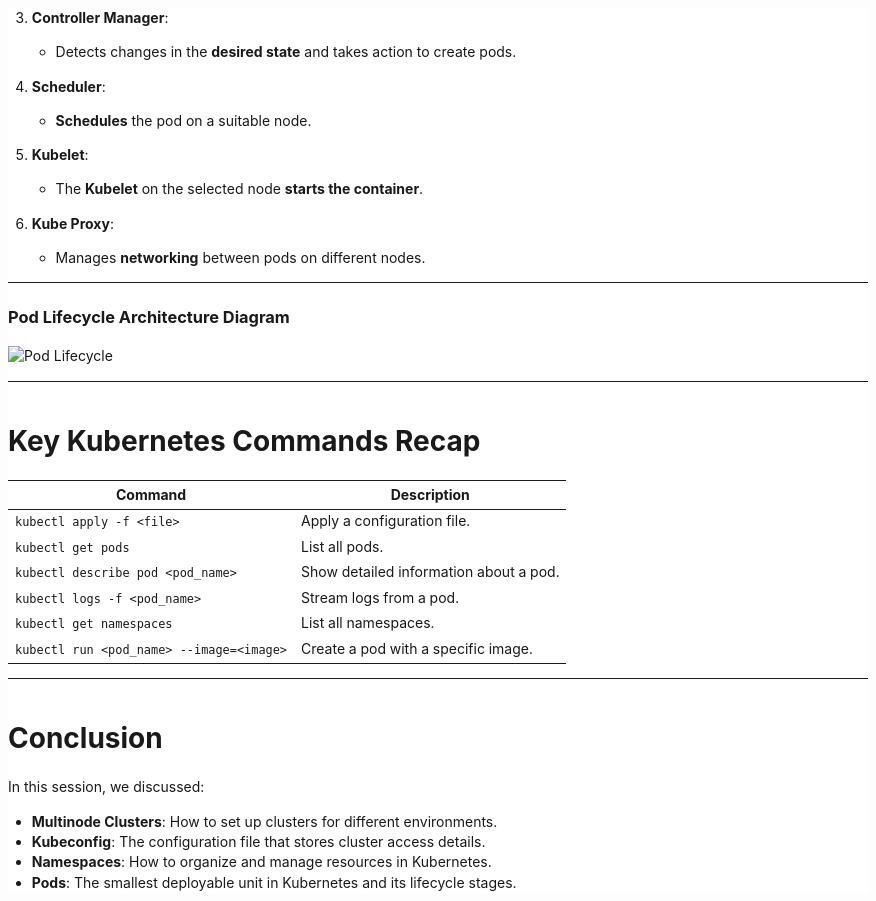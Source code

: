3. **Controller Manager**:  
   - Detects changes in the **desired state** and takes action to create pods.

4. **Scheduler**:  
   - **Schedules** the pod on a suitable node.

5. **Kubelet**:  
   - The **Kubelet** on the selected node **starts the container**.

6. **Kube Proxy**:  
   - Manages **networking** between pods on different nodes.

---

### **Pod Lifecycle Architecture Diagram**  
![Pod Lifecycle](https://d2beiqkhq929f0.cloudfront.net/public_assets/assets/000/101/655/original/podlifecycle.png?1735733983)

---

# **Key Kubernetes Commands Recap**

| **Command**                               | **Description**                                  |
|-------------------------------------------|--------------------------------------------------|
| `kubectl apply -f <file>`                 | Apply a configuration file.                     |
| `kubectl get pods`                        | List all pods.                                  |
| `kubectl describe pod <pod_name>`         | Show detailed information about a pod.          |
| `kubectl logs -f <pod_name>`              | Stream logs from a pod.                         |
| `kubectl get namespaces`                  | List all namespaces.                            |
| `kubectl run <pod_name> --image=<image>`  | Create a pod with a specific image.             |

---

# **Conclusion**

In this session, we discussed:  
- **Multinode Clusters**: How to set up clusters for different environments.  
- **Kubeconfig**: The configuration file that stores cluster access details.  
- **Namespaces**: How to organize and manage resources in Kubernetes.  
- **Pods**: The smallest deployable unit in Kubernetes and its lifecycle stages.  
